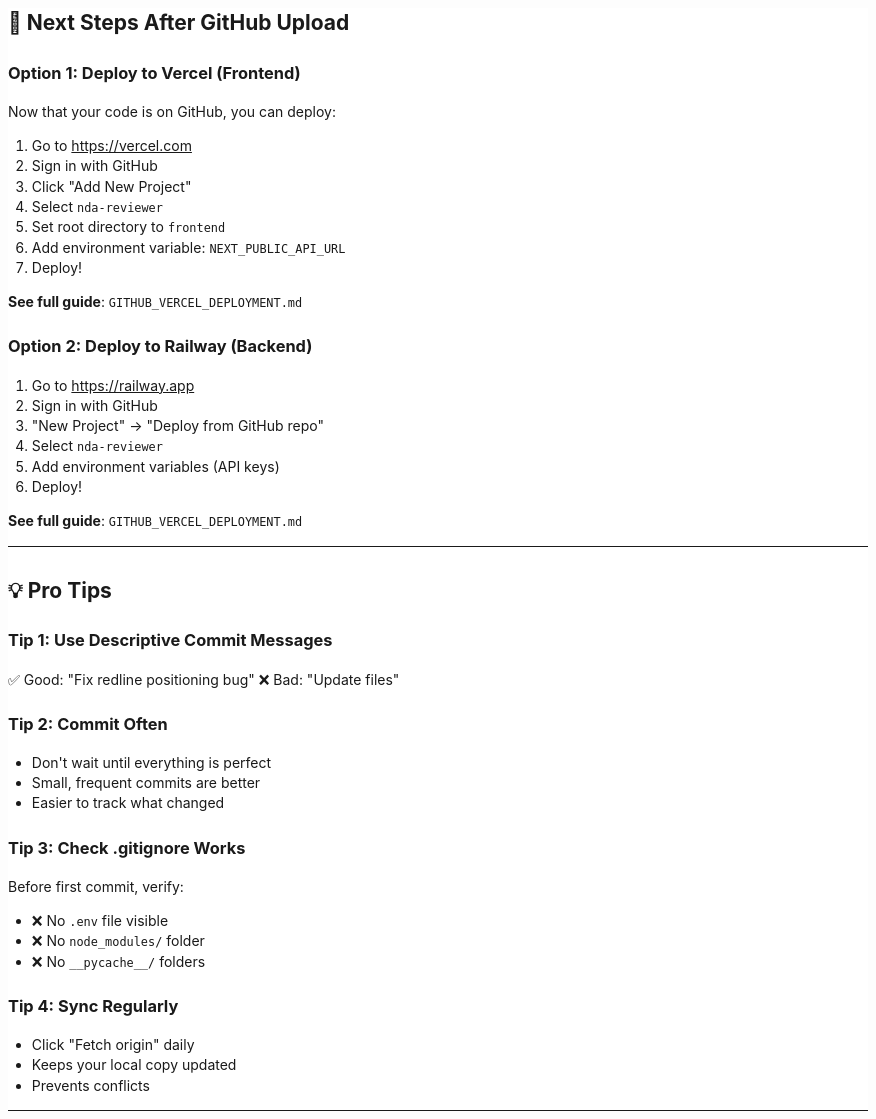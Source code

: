 
## 🎯 Next Steps After GitHub Upload

### Option 1: Deploy to Vercel (Frontend)

Now that your code is on GitHub, you can deploy:

1. Go to https://vercel.com
2. Sign in with GitHub
3. Click "Add New Project"
4. Select `nda-reviewer`
5. Set root directory to `frontend`
6. Add environment variable: `NEXT_PUBLIC_API_URL`
7. Deploy!

**See full guide**: `GITHUB_VERCEL_DEPLOYMENT.md`

### Option 2: Deploy to Railway (Backend)

1. Go to https://railway.app
2. Sign in with GitHub
3. "New Project" → "Deploy from GitHub repo"
4. Select `nda-reviewer`
5. Add environment variables (API keys)
6. Deploy!

**See full guide**: `GITHUB_VERCEL_DEPLOYMENT.md`

---

## 💡 Pro Tips

### Tip 1: Use Descriptive Commit Messages
✅ Good: "Fix redline positioning bug"
❌ Bad: "Update files"

### Tip 2: Commit Often
- Don't wait until everything is perfect
- Small, frequent commits are better
- Easier to track what changed

### Tip 3: Check .gitignore Works
Before first commit, verify:
- ❌ No `.env` file visible
- ❌ No `node_modules/` folder
- ❌ No `__pycache__/` folders

### Tip 4: Sync Regularly
- Click "Fetch origin" daily
- Keeps your local copy updated
- Prevents conflicts

---